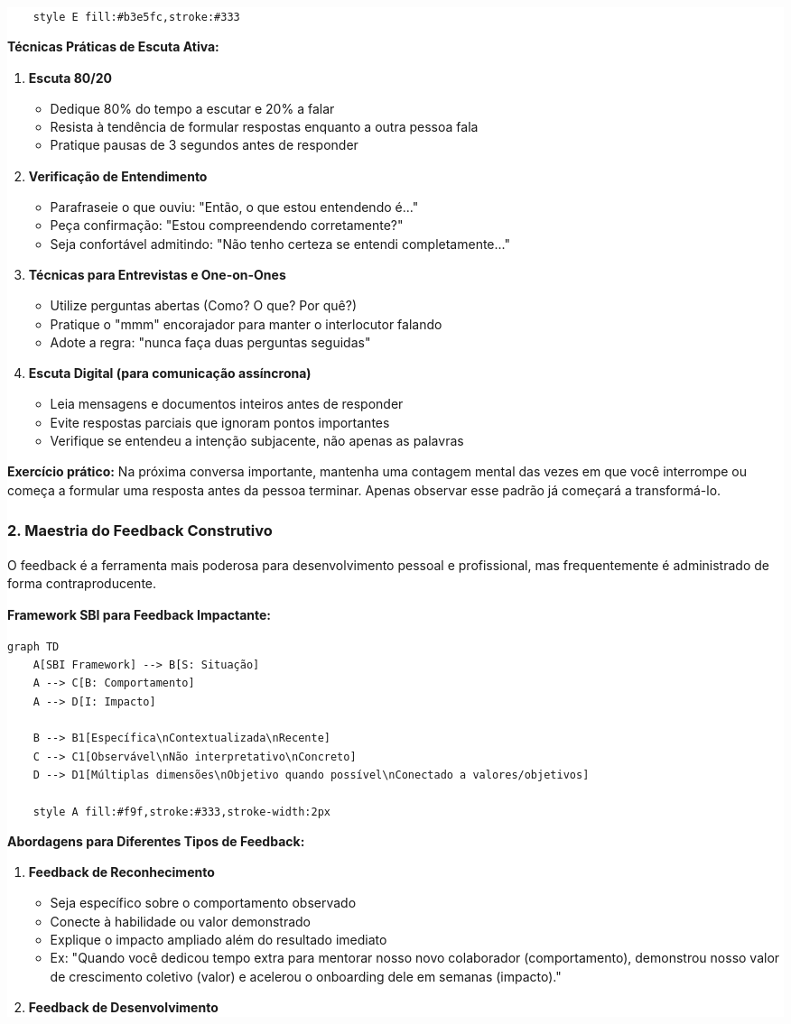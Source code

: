 ```mermaid
    style E fill:#b3e5fc,stroke:#333
```

**Técnicas Práticas de Escuta Ativa:**

1. **Escuta 80/20**
    
    - Dedique 80% do tempo a escutar e 20% a falar
    - Resista à tendência de formular respostas enquanto a outra pessoa fala
    - Pratique pausas de 3 segundos antes de responder
2. **Verificação de Entendimento**
    
    - Parafraseie o que ouviu: "Então, o que estou entendendo é..."
    - Peça confirmação: "Estou compreendendo corretamente?"
    - Seja confortável admitindo: "Não tenho certeza se entendi completamente..."
3. **Técnicas para Entrevistas e One-on-Ones**
    
    - Utilize perguntas abertas (Como? O que? Por quê?)
    - Pratique o "mmm" encorajador para manter o interlocutor falando
    - Adote a regra: "nunca faça duas perguntas seguidas"
4. **Escuta Digital (para comunicação assíncrona)**
    
    - Leia mensagens e documentos inteiros antes de responder
    - Evite respostas parciais que ignoram pontos importantes
    - Verifique se entendeu a intenção subjacente, não apenas as palavras

**Exercício prático:** Na próxima conversa importante, mantenha uma contagem mental das vezes em que você interrompe ou começa a formular uma resposta antes da pessoa terminar. Apenas observar esse padrão já começará a transformá-lo.

### 2. Maestria do Feedback Construtivo

O feedback é a ferramenta mais poderosa para desenvolvimento pessoal e profissional, mas frequentemente é administrado de forma contraproducente.

**Framework SBI para Feedback Impactante:**

```mermaid
graph TD
    A[SBI Framework] --> B[S: Situação]
    A --> C[B: Comportamento]
    A --> D[I: Impacto]
    
    B --> B1[Específica\nContextualizada\nRecente]
    C --> C1[Observável\nNão interpretativo\nConcreto]
    D --> D1[Múltiplas dimensões\nObjetivo quando possível\nConectado a valores/objetivos]
    
    style A fill:#f9f,stroke:#333,stroke-width:2px
```

**Abordagens para Diferentes Tipos de Feedback:**

1. **Feedback de Reconhecimento**
    
    - Seja específico sobre o comportamento observado
    - Conecte à habilidade ou valor demonstrado
    - Explique o impacto ampliado além do resultado imediato
    - Ex: "Quando você dedicou tempo extra para mentorar nosso novo colaborador (comportamento), demonstrou nosso valor de crescimento coletivo (valor) e acelerou o onboarding dele em semanas (impacto)."
2. **Feedback de Desenvolvimento**
    